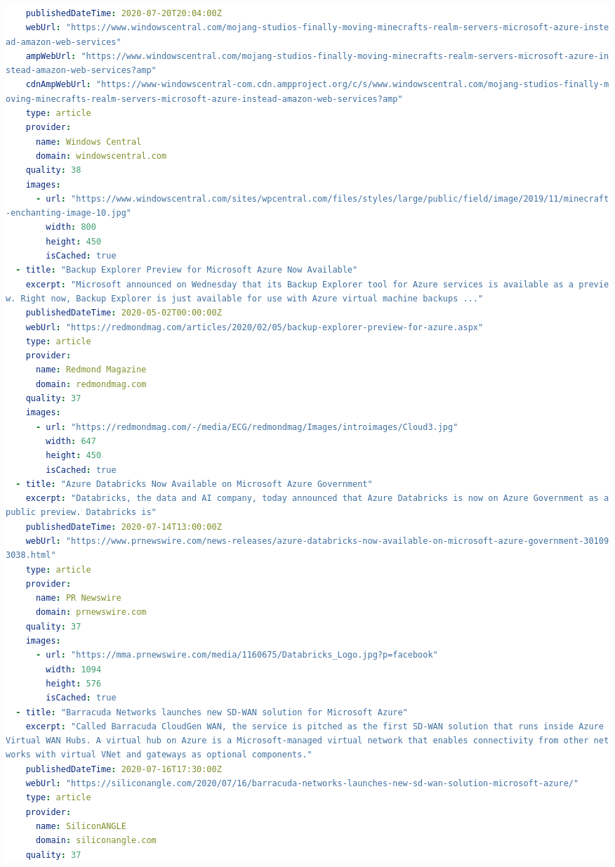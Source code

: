 ```yaml
    publishedDateTime: 2020-07-20T20:04:00Z
    webUrl: "https://www.windowscentral.com/mojang-studios-finally-moving-minecrafts-realm-servers-microsoft-azure-instead-amazon-web-services"
    ampWebUrl: "https://www.windowscentral.com/mojang-studios-finally-moving-minecrafts-realm-servers-microsoft-azure-instead-amazon-web-services?amp"
    cdnAmpWebUrl: "https://www-windowscentral-com.cdn.ampproject.org/c/s/www.windowscentral.com/mojang-studios-finally-moving-minecrafts-realm-servers-microsoft-azure-instead-amazon-web-services?amp"
    type: article
    provider:
      name: Windows Central
      domain: windowscentral.com
    quality: 38
    images:
      - url: "https://www.windowscentral.com/sites/wpcentral.com/files/styles/large/public/field/image/2019/11/minecraft-enchanting-image-10.jpg"
        width: 800
        height: 450
        isCached: true
  - title: "Backup Explorer Preview for Microsoft Azure Now Available"
    excerpt: "Microsoft announced on Wednesday that its Backup Explorer tool for Azure services is available as a preview. Right now, Backup Explorer is just available for use with Azure virtual machine backups ..."
    publishedDateTime: 2020-05-02T00:00:00Z
    webUrl: "https://redmondmag.com/articles/2020/02/05/backup-explorer-preview-for-azure.aspx"
    type: article
    provider:
      name: Redmond Magazine
      domain: redmondmag.com
    quality: 37
    images:
      - url: "https://redmondmag.com/-/media/ECG/redmondmag/Images/introimages/Cloud3.jpg"
        width: 647
        height: 450
        isCached: true
  - title: "Azure Databricks Now Available on Microsoft Azure Government"
    excerpt: "Databricks, the data and AI company, today announced that Azure Databricks is now on Azure Government as a public preview. Databricks is"
    publishedDateTime: 2020-07-14T13:00:00Z
    webUrl: "https://www.prnewswire.com/news-releases/azure-databricks-now-available-on-microsoft-azure-government-301093038.html"
    type: article
    provider:
      name: PR Newswire
      domain: prnewswire.com
    quality: 37
    images:
      - url: "https://mma.prnewswire.com/media/1160675/Databricks_Logo.jpg?p=facebook"
        width: 1094
        height: 576
        isCached: true
  - title: "Barracuda Networks launches new SD-WAN solution for Microsoft Azure"
    excerpt: "Called Barracuda CloudGen WAN, the service is pitched as the first SD-WAN solution that runs inside Azure Virtual WAN Hubs. A virtual hub on Azure is a Microsoft-managed virtual network that enables connectivity from other networks with virtual VNet and gateways as optional components."
    publishedDateTime: 2020-07-16T17:30:00Z
    webUrl: "https://siliconangle.com/2020/07/16/barracuda-networks-launches-new-sd-wan-solution-microsoft-azure/"
    type: article
    provider:
      name: SiliconANGLE
      domain: siliconangle.com
    quality: 37
```